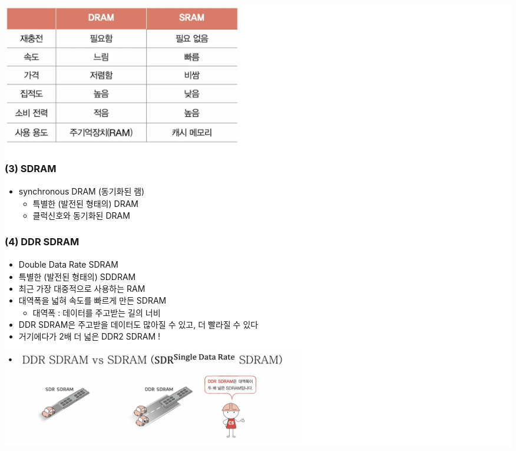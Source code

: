 <img alt="img_87.png" src="img/img_87.png" width="400"/>

### (3) SDRAM

- synchronous DRAM (동기화된 램)
    - 특별한 (발전된 형태의) DRAM
    - 클럭신호와 동기화된 DRAM

### (4) DDR SDRAM

- Double Data Rate SDRAM
- 특별한 (발전된 형태의) SDDRAM
- 최근 가장 대중적으로 사용하는 RAM
- 대역폭을 넓혀 속도를 빠르게 만든 SDRAM
    - 대역폭 : 데이터를 주고받는 길의 너비
- DDR SDRAM은 주고받을 데이터도 많아질 수 있고, 더 빨라질 수 있다
- 거기에다가 2배 더 넓은 DDR2 SDRAM !

<img alt="img_88.png" src="img/img_88.png" width="500"/>
